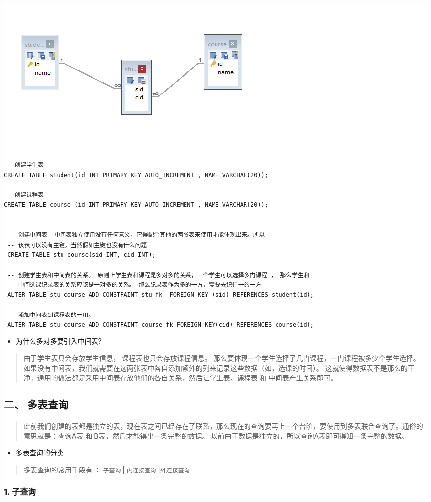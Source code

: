 ![03](img/04.png)

~~~mysql
-- 创建学生表
CREATE TABLE student(id INT PRIMARY KEY AUTO_INCREMENT , NAME VARCHAR(20));

-- 创建课程表
CREATE TABLE course (id INT PRIMARY KEY AUTO_INCREMENT , NAME VARCHAR(20));


 -- 创建中间表  中间表独立使用没有任何意义，它得配合其他的两张表来使用才能体现出来。所以
 -- 该表可以没有主键。当然假如主键也没有什么问题
 CREATE TABLE stu_course(sid INT, cid INT);
 
 -- 创建学生表和中间表的关系。 原则上学生表和课程是多对多的关系，一个学生可以选择多门课程 ， 那么学生和
 -- 中间选课记录表的关系应该是一对多的关系。 那么记录表作为多的一方，需要去记住一的一方
 ALTER TABLE stu_course ADD CONSTRAINT stu_fk  FOREIGN KEY (sid) REFERENCES student(id);
 
 -- 添加中间表到课程表的一用。
 ALTER TABLE stu_course ADD CONSTRAINT course_fk FOREIGN KEY(cid) REFERENCES course(id);
~~~

* 为什么多对多要引入中间表?

> 由于学生表只会存放学生信息， 课程表也只会存放课程信息。 那么要体现一个学生选择了几门课程，一门课程被多少个学生选择。 如果没有中间表，我们就需要在这两张表中各自添加额外的列来记录这些数据（如，选课的时间）。 这就使得数据表不是那么的干净。通用的做法都是采用中间表存放他们的各自关系，然后让学生表、课程表  和 中间表产生关系即可。

## 二、 多表查询

> 此前我们创建的表都是独立的表，现在表之间已经存在了联系，那么现在的查询要再上一个台阶，要使用到多表联合查询了。通俗的意思就是：查询A表 和 B表，然后才能得出一条完整的数据。 以前由于数据是独立的，所以查询A表即可得知一条完整的数据。

* 多表查询的分类

> 多表查询的常用手段有 ： `子查询` | `内连接查询`  |`外连接查询` 

### 1. 子查询
